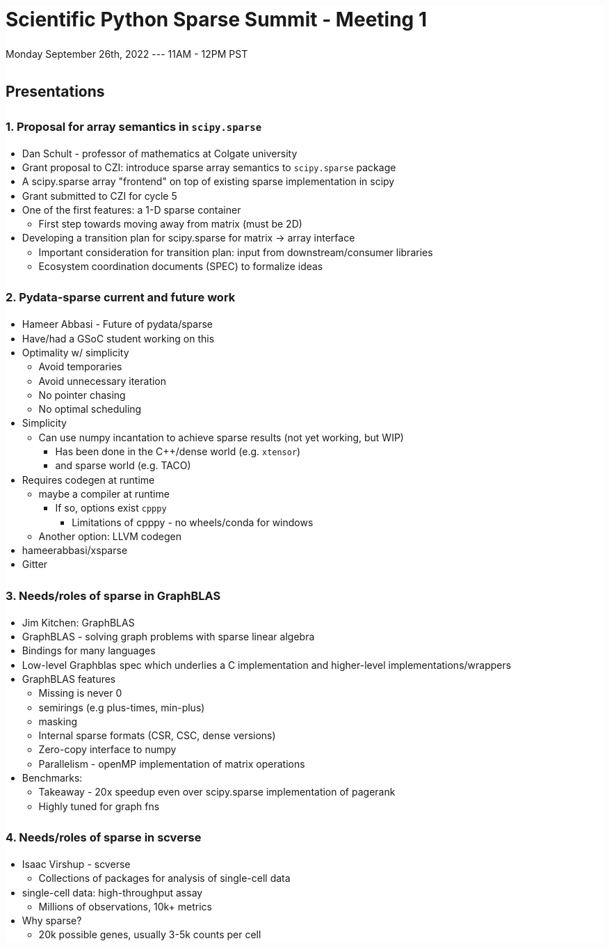 # Scientific Python Sparse Summit - Meeting 1

Monday September 26th, 2022 --- 11AM - 12PM PST

## Presentations

### 1. Proposal for array semantics in `scipy.sparse`
- Dan Schult - professor of mathematics at Colgate university
- Grant proposal to CZI: introduce sparse array semantics to `scipy.sparse` package
- A scipy.sparse array "frontend" on top of existing sparse implementation in scipy
- Grant submitted to CZI for cycle 5
- One of the first features: a 1-D sparse container
  * First step towards moving away from matrix (must be 2D)
- Developing a transition plan for scipy.sparse for matrix -> array interface
  * Important consideration for transition plan: input from downstream/consumer libraries
  * Ecosystem coordination documents (SPEC) to formalize ideas

### 2. Pydata-sparse current and future work
- Hameer Abbasi - Future of pydata/sparse
- Have/had a GSoC student working on this
- Optimality w/ simplicity
  * Avoid temporaries
  * Avoid unnecessary iteration
  * No pointer chasing
  * No optimal scheduling
- Simplicity
  * Can use numpy incantation to achieve sparse results (not yet working, but WIP)
    - Has been done in the C++/dense world (e.g. `xtensor`)
    - and sparse world (e.g. TACO)
- Requires codegen at runtime
  * maybe a compiler at runtime
    - If so, options exist `cpppy`
      * Limitations of cpppy - no wheels/conda for windows
  * Another option: LLVM codegen
- hameerabbasi/xsparse
- Gitter

### 3. Needs/roles of sparse in GraphBLAS
- Jim Kitchen: GraphBLAS
- GraphBLAS - solving graph problems with sparse linear algebra
- Bindings for many languages
- Low-level Graphblas spec which underlies a C implementation and higher-level implementations/wrappers
- GraphBLAS features
  * Missing is never 0
  * semirings (e.g plus-times, min-plus)
  * masking
  * Internal sparse formats (CSR, CSC, dense versions)
  * Zero-copy interface to numpy
  * Parallelism - openMP implementation of matrix operations
- Benchmarks:
  - Takeaway - 20x speedup even over scipy.sparse implementation of pagerank
  - Highly tuned for graph fns
### 4. Needs/roles of sparse in scverse
- Isaac Virshup - scverse
  * Collections of packages for analysis of single-cell data
- single-cell data: high-throughput assay
  * Millions of observations, 10k+ metrics
- Why sparse?
  * 20k possible genes, usually 3-5k counts per cell